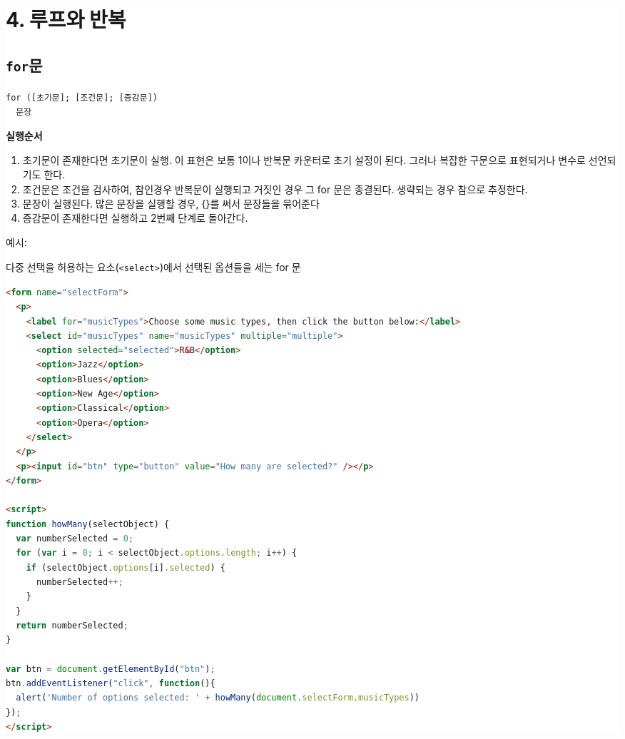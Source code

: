 # 4. 루프와 반복

## `for`문

```text
for ([초기문]; [조건문]; [증감문])
  문장
```

**실행순서**
1. 초기문이 존재한다면 초기문이 실행. 이 표현은 보통 1이나 반복문 카운터로 초기 설정이 된다. 그러나 복잡한 구문으로 표현되거나 변수로 선언되기도 한다.
2. 조건문은 조건을 검사하여, 참인경우 반복문이 실행되고 거짓인 경우 그 for 문은 종결된다. 생략되는 경우 참으로 추정한다.
3. 문장이 실행된다. 많은 문장을 실행할 경우, {}를 써서 문장들을 묶어준다
4. 증감문이 존재한다면 실행하고 2번째 단계로 돌아간다.

예시:

다중 선택을 허용하는 요소(`<select>`)에서 선택된 옵션들을 세는 for 문

```html
<form name="selectForm">
  <p>
    <label for="musicTypes">Choose some music types, then click the button below:</label>
    <select id="musicTypes" name="musicTypes" multiple="multiple">
      <option selected="selected">R&B</option>
      <option>Jazz</option>
      <option>Blues</option>
      <option>New Age</option>
      <option>Classical</option>
      <option>Opera</option>
    </select>
  </p>
  <p><input id="btn" type="button" value="How many are selected?" /></p>
</form>

<script>
function howMany(selectObject) {
  var numberSelected = 0;
  for (var i = 0; i < selectObject.options.length; i++) {
    if (selectObject.options[i].selected) {
      numberSelected++;
    }
  }
  return numberSelected;
}

var btn = document.getElementById("btn");
btn.addEventListener("click", function(){
  alert('Number of options selected: ' + howMany(document.selectForm.musicTypes))
});
</script>
```
